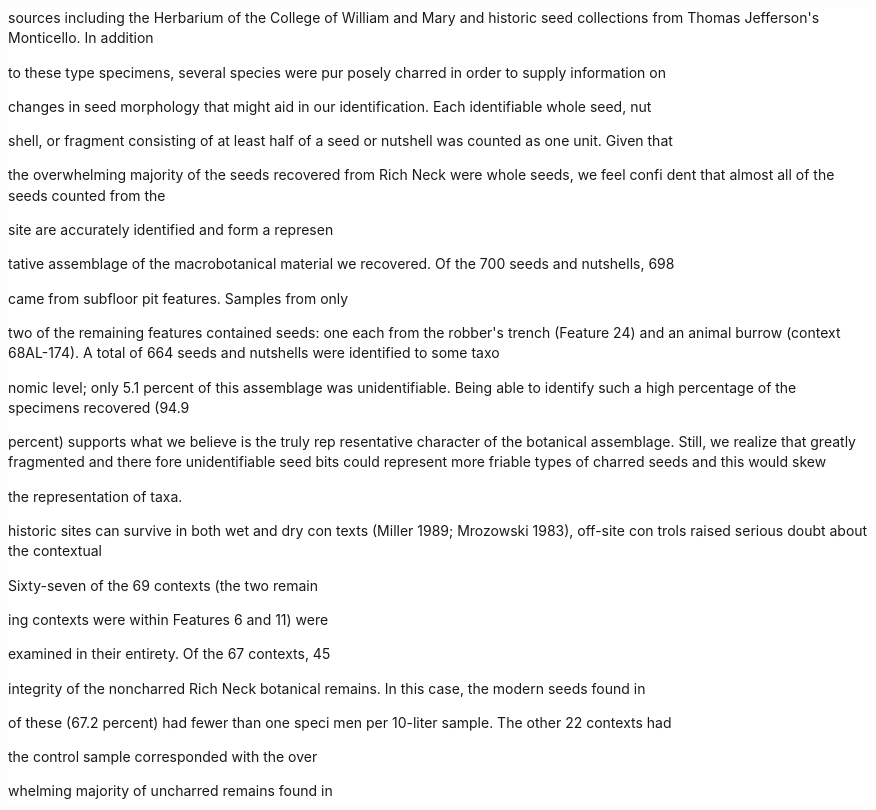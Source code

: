  sources including the Herbarium of the College of
 William and Mary and historic seed collections
 from Thomas Jefferson's Monticello. In addition

 to these type specimens, several species were pur
 posely charred in order to supply information on

 changes in seed morphology that might aid in our
 identification. Each identifiable whole seed, nut

 shell, or fragment consisting of at least half of a
 seed or nutshell was counted as one unit. Given that

 the overwhelming majority of the seeds recovered
 from Rich Neck were whole seeds, we feel confi
 dent that almost all of the seeds counted from the

 site are accurately identified and form a represen

 tative assemblage of the macrobotanical material
 we recovered. Of the 700 seeds and nutshells, 698

 came from subfloor pit features. Samples from only

 two of the remaining features contained seeds: one
 each from the robber's trench (Feature 24) and an
 animal burrow (context 68AL-174). A total of 664
 seeds and nutshells were identified to some taxo

 nomic level; only 5.1 percent of this assemblage
 was unidentifiable. Being able to identify such a
 high percentage of the specimens recovered (94.9

 percent) supports what we believe is the truly rep
 resentative character of the botanical assemblage.
 Still, we realize that greatly fragmented and there
 fore unidentifiable seed bits could represent more
 friable types of charred seeds and this would skew

 the representation of taxa.

 historic sites can survive in both wet and dry con
 texts (Miller 1989; Mrozowski 1983), off-site con
 trols raised serious doubt about the contextual

 Sixty-seven of the 69 contexts (the two remain

 ing contexts were within Features 6 and 11) were

 examined in their entirety. Of the 67 contexts, 45

 integrity of the noncharred Rich Neck botanical
 remains. In this case, the modern seeds found in

 of these (67.2 percent) had fewer than one speci
 men per 10-liter sample. The other 22 contexts had

 the control sample corresponded with the over

 whelming majority of uncharred remains found in
